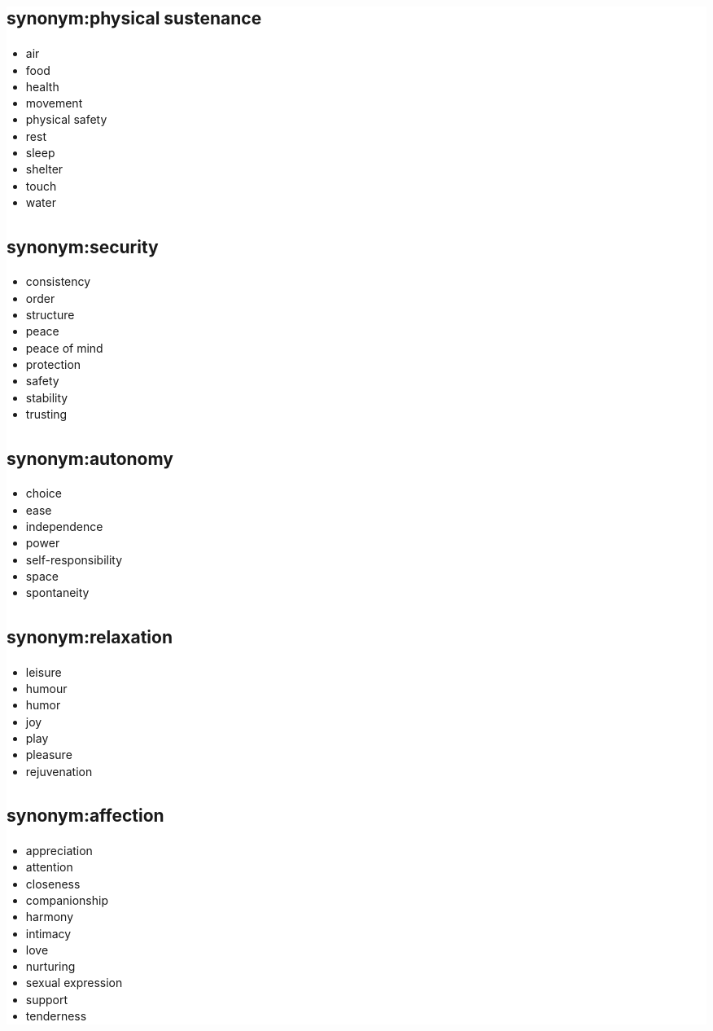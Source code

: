 ## synonym:physical sustenance
- air
- food
- health
- movement
- physical safety
- rest
- sleep
- shelter
- touch
- water

## synonym:security
- consistency
- order
- structure
- peace
- peace of mind
- protection
- safety
- stability
- trusting

## synonym:autonomy
- choice
- ease
- independence
- power
- self-responsibility
- space
- spontaneity

## synonym:relaxation
- leisure
- humour
- humor
- joy
- play
- pleasure
- rejuvenation

## synonym:affection
- appreciation
- attention
- closeness
- companionship
- harmony
- intimacy
- love
- nurturing
- sexual expression
- support
- tenderness
